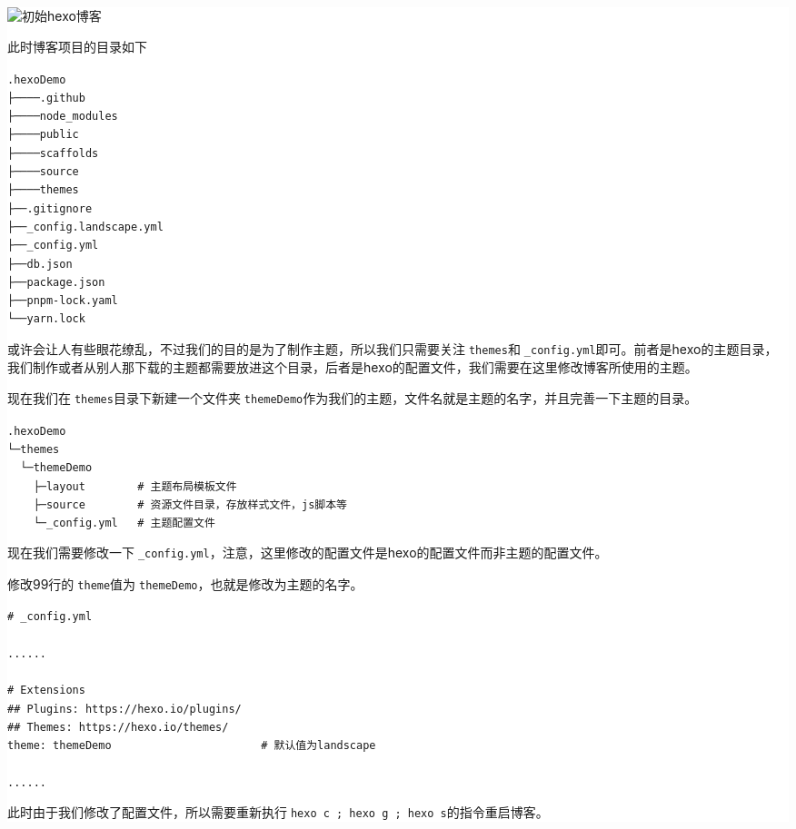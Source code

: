 

![初始hexo博客](https://blogimage-1315833212.cos.ap-shanghai.myqcloud.com/%E4%BB%8E%E9%9B%B6%E5%86%99%E4%B8%80%E4%B8%AA%E5%9F%BA%E7%A1%80%E7%9A%84hexo%E5%8D%9A%E5%AE%A2%E4%B8%BB%E9%A2%98%2Fhexo1.png)

此时博客项目的目录如下

```
.hexoDemo
├────.github
├────node_modules
├────public
├────scaffolds
├────source
├────themes
├──.gitignore
├──_config.landscape.yml
├──_config.yml
├──db.json
├──package.json
├──pnpm-lock.yaml
└──yarn.lock

```

或许会让人有些眼花缭乱，不过我们的目的是为了制作主题，所以我们只需要关注 `themes`和 `_config.yml`即可。前者是hexo的主题目录，我们制作或者从别人那下载的主题都需要放进这个目录，后者是hexo的配置文件，我们需要在这里修改博客所使用的主题。

现在我们在 `themes`目录下新建一个文件夹 `themeDemo`作为我们的主题，文件名就是主题的名字，并且完善一下主题的目录。

```
.hexoDemo
└─themes
  └─themeDemo
    ├─layout        # 主题布局模板文件
    ├─source        # 资源文件目录，存放样式文件，js脚本等
    └─_config.yml   # 主题配置文件
```

现在我们需要修改一下 `_config.yml`，注意，这里修改的配置文件是hexo的配置文件而非主题的配置文件。

修改99行的 `theme`值为 `themeDemo`，也就是修改为主题的名字。

```
# _config.yml

......

# Extensions
## Plugins: https://hexo.io/plugins/
## Themes: https://hexo.io/themes/
theme: themeDemo                       # 默认值为landscape

......

```

此时由于我们修改了配置文件，所以需要重新执行 `hexo c ; hexo g ; hexo s`的指令重启博客。
